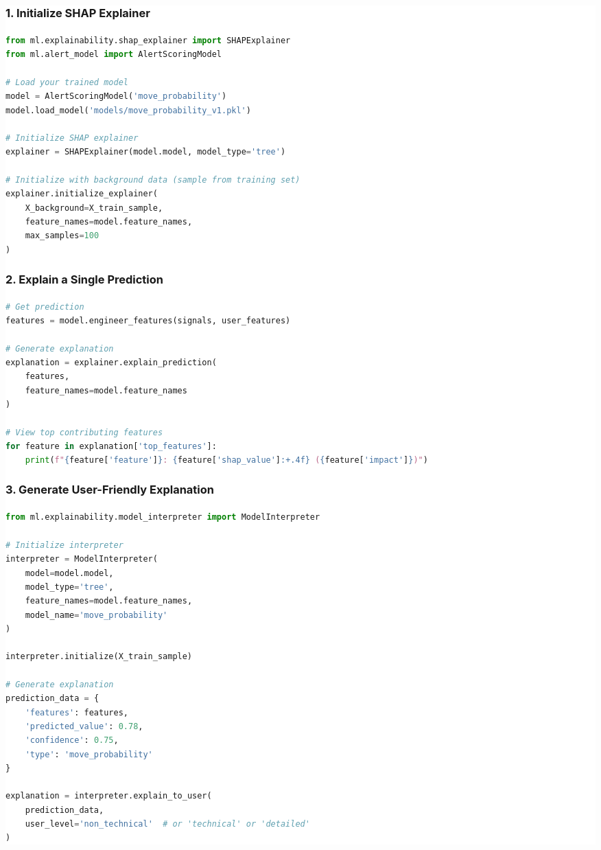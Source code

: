 ### 1. Initialize SHAP Explainer

```python
from ml.explainability.shap_explainer import SHAPExplainer
from ml.alert_model import AlertScoringModel

# Load your trained model
model = AlertScoringModel('move_probability')
model.load_model('models/move_probability_v1.pkl')

# Initialize SHAP explainer
explainer = SHAPExplainer(model.model, model_type='tree')

# Initialize with background data (sample from training set)
explainer.initialize_explainer(
    X_background=X_train_sample,
    feature_names=model.feature_names,
    max_samples=100
)
```

### 2. Explain a Single Prediction

```python
# Get prediction
features = model.engineer_features(signals, user_features)

# Generate explanation
explanation = explainer.explain_prediction(
    features,
    feature_names=model.feature_names
)

# View top contributing features
for feature in explanation['top_features']:
    print(f"{feature['feature']}: {feature['shap_value']:+.4f} ({feature['impact']})")
```

### 3. Generate User-Friendly Explanation

```python
from ml.explainability.model_interpreter import ModelInterpreter

# Initialize interpreter
interpreter = ModelInterpreter(
    model=model.model,
    model_type='tree',
    feature_names=model.feature_names,
    model_name='move_probability'
)

interpreter.initialize(X_train_sample)

# Generate explanation
prediction_data = {
    'features': features,
    'predicted_value': 0.78,
    'confidence': 0.75,
    'type': 'move_probability'
}

explanation = interpreter.explain_to_user(
    prediction_data,
    user_level='non_technical'  # or 'technical' or 'detailed'
)
```